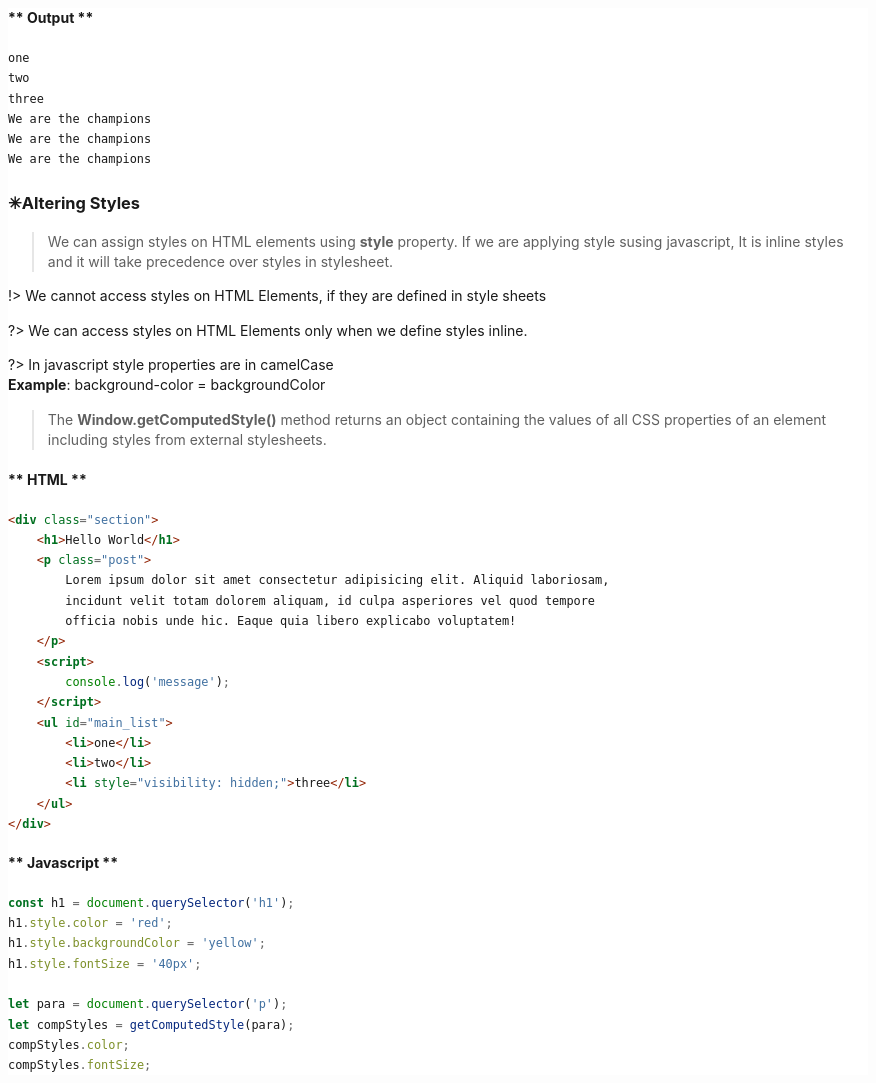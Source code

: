 #### ** Output **

```js
one
two
three
We are the champions
We are the champions
We are the champions
```



### ✳Altering Styles

> We can assign styles on HTML elements using **style** property.
> If we are applying style susing javascript, It is inline styles and it will take precedence over styles in stylesheet.

!> We cannot access styles on HTML Elements, if they are defined in style sheets

?> We can access styles on HTML Elements only when we define styles inline.

?> In javascript style properties are in camelCase<br>
**Example**: background-color = backgroundColor

> The **Window.getComputedStyle()** method returns an object containing the values of all CSS properties of an element including styles from external stylesheets.



#### ** HTML **

```html
<div class="section">
	<h1>Hello World</h1>
	<p class="post">
		Lorem ipsum dolor sit amet consectetur adipisicing elit. Aliquid laboriosam,
		incidunt velit totam dolorem aliquam, id culpa asperiores vel quod tempore
		officia nobis unde hic. Eaque quia libero explicabo voluptatem!
	</p>
	<script>
		console.log('message');
	</script>
	<ul id="main_list">
		<li>one</li>
		<li>two</li>
		<li style="visibility: hidden;">three</li>
	</ul>
</div>
```

#### ** Javascript **

```js
const h1 = document.querySelector('h1');
h1.style.color = 'red';
h1.style.backgroundColor = 'yellow';
h1.style.fontSize = '40px';

let para = document.querySelector('p');
let compStyles = getComputedStyle(para);
compStyles.color;
compStyles.fontSize;
```
